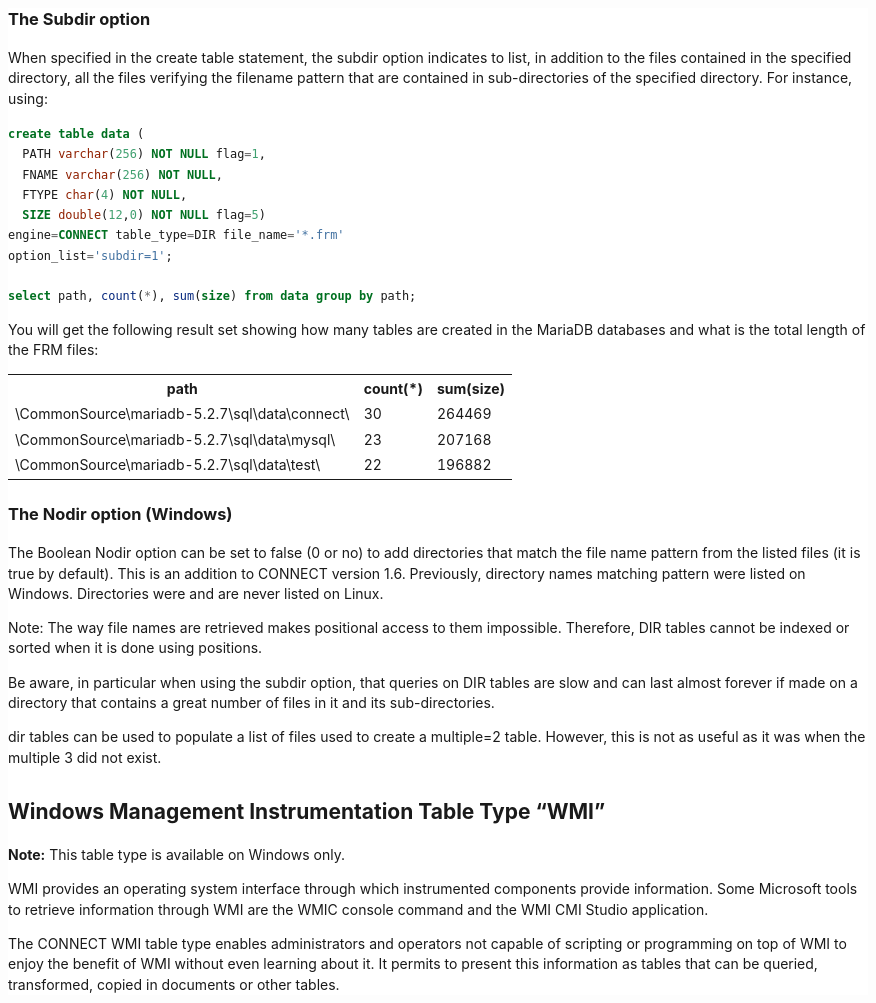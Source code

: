 ### The Subdir option

When specified in the create table statement, the subdir option indicates to list, in addition to the files contained in the specified directory, all the files verifying the filename pattern that are contained in sub-directories of the specified directory. For instance, using:

```sql
create table data (
  PATH varchar(256) NOT NULL flag=1,
  FNAME varchar(256) NOT NULL,
  FTYPE char(4) NOT NULL,
  SIZE double(12,0) NOT NULL flag=5)
engine=CONNECT table_type=DIR file_name='*.frm'
option_list='subdir=1';

select path, count(*), sum(size) from data group by path;
```

You will get the following result set showing how many tables are created in the MariaDB databases and what is the total length of the FRM files:

<table><tbody><tr><th>path</th><th>count(*)</th><th>sum(size)</th></tr>
<tr><td>\CommonSource\mariadb-5.2.7\sql\data\connect\</td><td>30</td><td>264469</td></tr>
<tr><td>\CommonSource\mariadb-5.2.7\sql\data\mysql\</td><td>23</td><td>207168</td></tr>
<tr><td>\CommonSource\mariadb-5.2.7\sql\data\test\</td><td>22</td><td>196882</td></tr>
</tbody></table>

### The Nodir option (Windows)

The Boolean Nodir option can be set to false (0 or no) to add directories that match the file name pattern from the listed files (it is true by default). This is an addition to CONNECT version 1.6. Previously, directory names matching pattern were listed on Windows. Directories were and are never listed on Linux.

Note: The way file names are retrieved makes positional access to them impossible. Therefore, DIR tables cannot be indexed or sorted when it is done using positions.

Be aware, in particular when using the subdir option, that queries on DIR tables are slow and can last almost forever if made on a directory that contains a great number of files in it and its sub-directories.

dir tables can be used to populate a list of files used to create a multiple=2 table. However, this is not as useful as it was when the multiple 3 did not exist.

## Windows Management Instrumentation Table Type “WMI”

<strong>Note:</strong> This table type is available on Windows only.

WMI provides an operating system interface through which instrumented components provide information. Some Microsoft tools to retrieve information through WMI are the WMIC console command and the WMI CMI Studio application.

The CONNECT WMI table type enables administrators and operators not capable of scripting or programming on top of WMI to enjoy the benefit of WMI without even learning about it. It permits to present this information as tables that can be queried, transformed, copied in documents or other tables.
